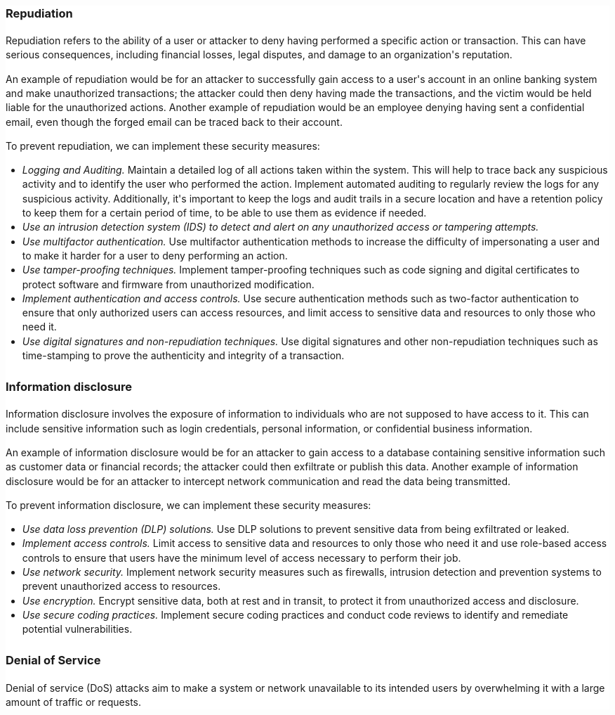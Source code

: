 <h3 class="MuiTypography-root MuiTypography-h3 css-1hl2c6a" id="repudiation" level="3" index="21" siblingcount="55" node="[object Object]">Repudiation</h3>
<p index="22" siblingcount="55">Repudiation refers to the ability of a user or attacker to deny having performed a specific action or transaction. This can have serious consequences, including financial losses, legal disputes, and damage to an organization's reputation.</p>
<p index="23" siblingcount="55">An example of repudiation would be for an attacker to successfully gain access to a user's account in an online banking system and make unauthorized transactions; the attacker could then deny having made the transactions, and the victim would be held liable for the unauthorized actions. Another example of repudiation would be an employee denying having sent a confidential email, even though the forged email can be traced back to their account.</p>
<p index="24" siblingcount="55">To prevent repudiation, we can implement these security measures:</p>
<ul>
<li><em>Logging and Auditing.</em> Maintain a detailed log of all actions taken within the system. This will help to trace back any suspicious activity and to identify the user who performed the action. Implement automated auditing to regularly review the logs for any suspicious activity. Additionally, it's important to keep the logs and audit trails in a secure location and have a retention policy to keep them for a certain period of time, to be able to use them as evidence if needed.</li>
<li><em>Use an intrusion detection system (IDS) to detect and alert on any unauthorized access or tampering attempts.</em></li>
<li><em>Use multifactor authentication.</em> Use multifactor authentication methods to increase the difficulty of impersonating a user and to make it harder for a user to deny performing an action.</li>
<li><em>Use tamper-proofing techniques.</em> Implement tamper-proofing techniques such as code signing and digital certificates to protect software and firmware from unauthorized modification.</li>
<li><em>Implement authentication and access controls.</em> Use secure authentication methods such as two-factor authentication to ensure that only authorized users can access resources, and limit access to sensitive data and resources to only those who need it.</li>
<li><em>Use digital signatures and non-repudiation techniques.</em> Use digital signatures and other non-repudiation techniques such as time-stamping to prove the authenticity and integrity of a transaction.</li>
</ul>
<h3 class="MuiTypography-root MuiTypography-h3 css-1hl2c6a" id="information-disclosure" level="3" index="26" siblingcount="55" node="[object Object]">Information disclosure</h3>
<p index="27" siblingcount="55">Information disclosure involves the exposure of information to individuals who are not supposed to have access to it. This can include sensitive information such as login credentials, personal information, or confidential business information.</p>
<p index="28" siblingcount="55">An example of information disclosure would be for an attacker to gain access to a database containing sensitive information such as customer data or financial records; the attacker could then exfiltrate or publish this data. Another example of information disclosure would be for an attacker to intercept network communication and read the data being transmitted.</p>
<p index="29" siblingcount="55">To prevent information disclosure, we can implement these security measures:</p>
<ul>
<li><em>Use data loss prevention (DLP) solutions.</em> Use DLP solutions to prevent sensitive data from being exfiltrated or leaked.</li>
<li><em>Implement access controls.</em> Limit access to sensitive data and resources to only those who need it and use role-based access controls to ensure that users have the minimum level of access necessary to perform their job.</li>
<li><em>Use network security.</em> Implement network security measures such as firewalls, intrusion detection and prevention systems to prevent unauthorized access to resources.</li>
<li><em>Use encryption.</em> Encrypt sensitive data, both at rest and in transit, to protect it from unauthorized access and disclosure.</li>
<li><em>Use secure coding practices.</em> Implement secure coding practices and conduct code reviews to identify and remediate potential vulnerabilities.</li>
</ul>
<h3 class="MuiTypography-root MuiTypography-h3 css-1hl2c6a" id="denial-of-service" level="3" index="31" siblingcount="55" node="[object Object]">Denial of Service</h3>
<p index="32" siblingcount="55">Denial of service (DoS) attacks aim to make a system or network unavailable to its intended users by overwhelming it with a large amount of traffic or requests.</p>